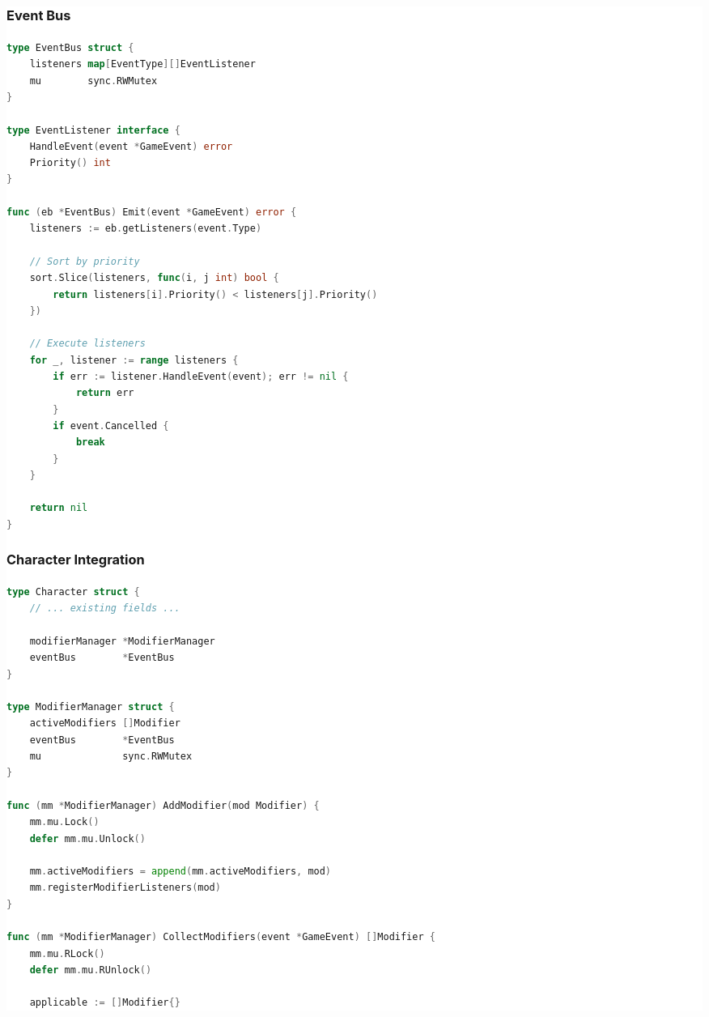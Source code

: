 ### Event Bus

```go
type EventBus struct {
    listeners map[EventType][]EventListener
    mu        sync.RWMutex
}

type EventListener interface {
    HandleEvent(event *GameEvent) error
    Priority() int
}

func (eb *EventBus) Emit(event *GameEvent) error {
    listeners := eb.getListeners(event.Type)
    
    // Sort by priority
    sort.Slice(listeners, func(i, j int) bool {
        return listeners[i].Priority() < listeners[j].Priority()
    })
    
    // Execute listeners
    for _, listener := range listeners {
        if err := listener.HandleEvent(event); err != nil {
            return err
        }
        if event.Cancelled {
            break
        }
    }
    
    return nil
}
```

### Character Integration

```go
type Character struct {
    // ... existing fields ...
    
    modifierManager *ModifierManager
    eventBus        *EventBus
}

type ModifierManager struct {
    activeModifiers []Modifier
    eventBus        *EventBus
    mu              sync.RWMutex
}

func (mm *ModifierManager) AddModifier(mod Modifier) {
    mm.mu.Lock()
    defer mm.mu.Unlock()
    
    mm.activeModifiers = append(mm.activeModifiers, mod)
    mm.registerModifierListeners(mod)
}

func (mm *ModifierManager) CollectModifiers(event *GameEvent) []Modifier {
    mm.mu.RLock()
    defer mm.mu.RUnlock()
    
    applicable := []Modifier{}
```
